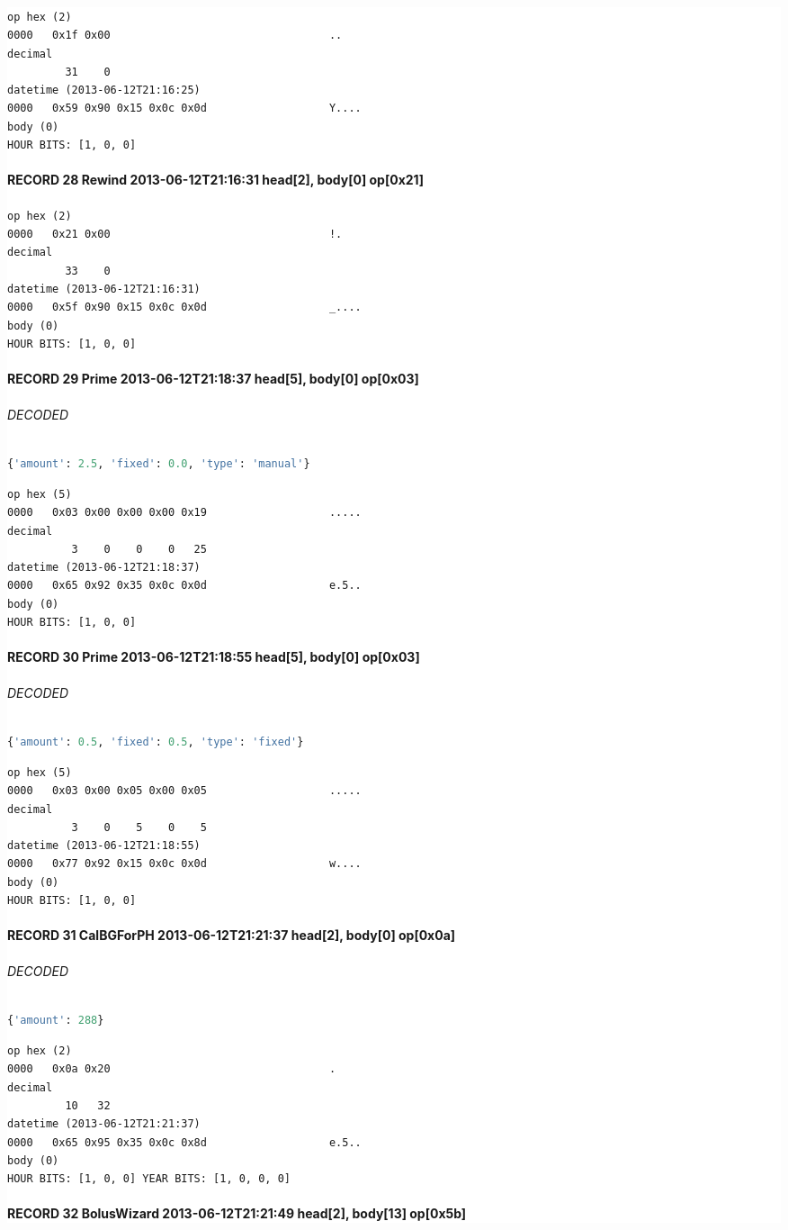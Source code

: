     op hex (2)
    0000   0x1f 0x00                                  ..
    decimal
             31    0
    datetime (2013-06-12T21:16:25)
    0000   0x59 0x90 0x15 0x0c 0x0d                   Y....
    body (0)
    HOUR BITS: [1, 0, 0]
#### RECORD 28 Rewind 2013-06-12T21:16:31 head[2], body[0] op[0x21]

    op hex (2)
    0000   0x21 0x00                                  !.
    decimal
             33    0
    datetime (2013-06-12T21:16:31)
    0000   0x5f 0x90 0x15 0x0c 0x0d                   _....
    body (0)
    HOUR BITS: [1, 0, 0]
#### RECORD 29 Prime 2013-06-12T21:18:37 head[5], body[0] op[0x03]
###### DECODED
```python
{'amount': 2.5, 'fixed': 0.0, 'type': 'manual'}
```
    op hex (5)
    0000   0x03 0x00 0x00 0x00 0x19                   .....
    decimal
              3    0    0    0   25
    datetime (2013-06-12T21:18:37)
    0000   0x65 0x92 0x35 0x0c 0x0d                   e.5..
    body (0)
    HOUR BITS: [1, 0, 0]
#### RECORD 30 Prime 2013-06-12T21:18:55 head[5], body[0] op[0x03]
###### DECODED
```python
{'amount': 0.5, 'fixed': 0.5, 'type': 'fixed'}
```
    op hex (5)
    0000   0x03 0x00 0x05 0x00 0x05                   .....
    decimal
              3    0    5    0    5
    datetime (2013-06-12T21:18:55)
    0000   0x77 0x92 0x15 0x0c 0x0d                   w....
    body (0)
    HOUR BITS: [1, 0, 0]
#### RECORD 31 CalBGForPH 2013-06-12T21:21:37 head[2], body[0] op[0x0a]
###### DECODED
```python
{'amount': 288}
```
    op hex (2)
    0000   0x0a 0x20                                  . 
    decimal
             10   32
    datetime (2013-06-12T21:21:37)
    0000   0x65 0x95 0x35 0x0c 0x8d                   e.5..
    body (0)
    HOUR BITS: [1, 0, 0] YEAR BITS: [1, 0, 0, 0]
#### RECORD 32 BolusWizard 2013-06-12T21:21:49 head[2], body[13] op[0x5b]